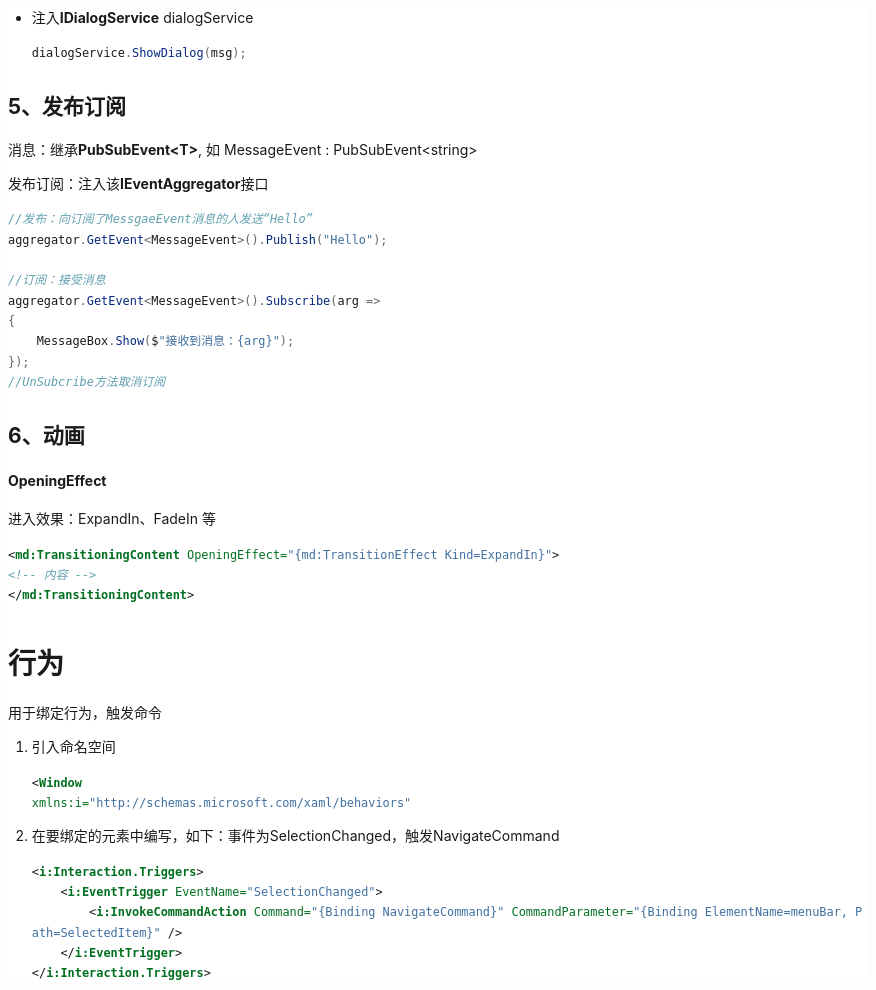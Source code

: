 - 注入**IDialogService** dialogService

  ``` c#
  dialogService.ShowDialog(msg);
  ```

## 5、发布订阅

消息：继承**PubSubEvent\<T\>**, 如 MessageEvent : PubSubEvent\<string\>

发布订阅：注入该**IEventAggregator**接口

``` c#
//发布：向订阅了MessgaeEvent消息的人发送“Hello”
aggregator.GetEvent<MessageEvent>().Publish("Hello");

//订阅：接受消息
aggregator.GetEvent<MessageEvent>().Subscribe(arg => 
{
    MessageBox.Show($"接收到消息：{arg}");
});
//UnSubcribe方法取消订阅
```

## 6、动画

#### OpeningEffect

进入效果：ExpandIn、FadeIn 等

``` xml
<md:TransitioningContent OpeningEffect="{md:TransitionEffect Kind=ExpandIn}">
<!-- 内容 -->                           
</md:TransitioningContent>
```



# 行为

用于绑定行为，触发命令

1. 引入命名空间

   ``` xml
   <Window 
   xmlns:i="http://schemas.microsoft.com/xaml/behaviors"
   ```

2. 在要绑定的元素中编写，如下：事件为SelectionChanged，触发NavigateCommand

   ``` xml
   <i:Interaction.Triggers>
       <i:EventTrigger EventName="SelectionChanged">
           <i:InvokeCommandAction Command="{Binding NavigateCommand}" CommandParameter="{Binding ElementName=menuBar, Path=SelectedItem}" />
       </i:EventTrigger>
   </i:Interaction.Triggers>
   ```
